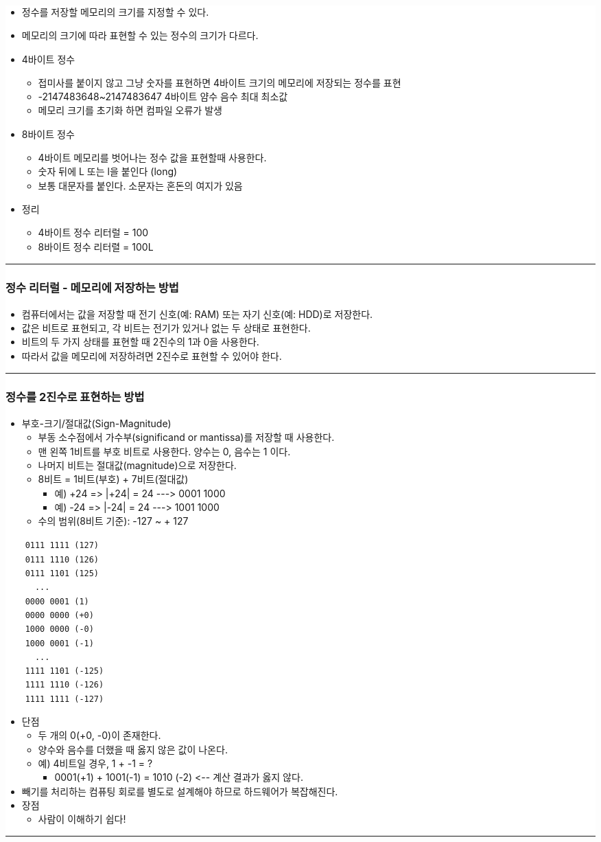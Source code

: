 - 정수를 저장할 메모리의 크기를 지정할 수 있다.
- 메모리의 크기에 따라 표현할 수 있는 정수의 크기가 다르다.

- 4바이트 정수
  - 접미사를 붙이지 않고 그냥 숫자를 표현하면 4바이트 크기의 메모리에 저장되는 정수를 표현
  - -2147483648~2147483647 4바이트 얌수 음수 최대 최소값
  - 메모리 크기를 초기화 하면 컴파일 오류가 발생
- 8바이트 정수
  - 4바이트 메모리를 벗어나는 정수 값을 표현할때 사용한다.
  - 숫자 뒤에 L 또는 l을 붙인다 (long)
  - 보통 대문자를 붙인다. 소문자는 혼돈의 여지가 있음
- 정리
  - 4바이트 정수 리터럴 = 100
  - 8바이트 정수 리터렬 = 100L

---

### 정수 리터럴 - 메모리에 저장하는 방법

- 컴퓨터에서는 값을 저장할 때 전기 신호(예: RAM) 또는 자기 신호(예: HDD)로 저장한다.
- 값은 비트로 표현되고, 각 비트는 전기가 있거나 없는 두 상태로 표현한다.
- 비트의 두 가지 상태를 표현할 때 2진수의 1과 0을 사용한다.
- 따라서 값을 메모리에 저장하려면 2진수로 표현할 수 있어야 한다.

---

### 정수를 2진수로 표현하는 방법

- 부호-크기/절대값(Sign-Magnitude)
  - 부동 소수점에서 가수부(significand or mantissa)를 저장할 때 사용한다.
  - 맨 왼쪽 1비트를 부호 비트로 사용한다. 양수는 0, 음수는 1 이다. 
  - 나머지 비트는 절대값(magnitude)으로 저장한다.
  - 8비트 = 1비트(부호) + 7비트(절대값)
    - 예) +24 => |+24| = 24 ---> 0001 1000
    - 예) -24 => |-24| = 24 ---> 1001 1000
  - 수의 범위(8비트 기준): -127 ~ + 127

```
    0111 1111 (127)
    0111 1110 (126)
    0111 1101 (125)
      ...
    0000 0001 (1)
    0000 0000 (+0)
    1000 0000 (-0)
    1000 0001 (-1)
      ...
    1111 1101 (-125)
    1111 1110 (-126)
    1111 1111 (-127)
```

- 단점
  - 두 개의 0(+0, -0)이 존재한다.
  - 양수와 음수를 더했을 때 옳지 않은 값이 나온다.
  - 예) 4비트일 경우, 1 + -1 = ?
    - 0001(+1) + 1001(-1) = 1010 (-2) <-- 계산 결과가 옳지 않다.
- 빼기를 처리하는 컴퓨팅 회로를 별도로 설계해야 하므로 하드웨어가 복잡해진다.
- 장점
  - 사람이 이해하기 쉽다!

---